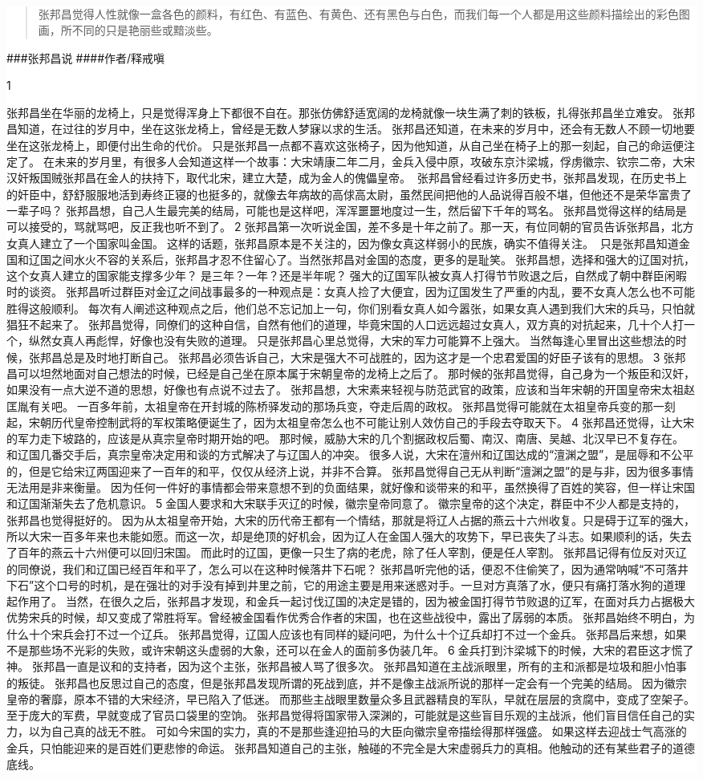 > 张邦昌觉得人性就像一盒各色的颜料，有红色、有蓝色、有黄色、还有黑色与白色，而我们每一个人都是用这些颜料描绘出的彩色图画，所不同的只是艳丽些或黯淡些。

###张邦昌说
####作者/释戒嗔

1

张邦昌坐在华丽的龙椅上，只是觉得浑身上下都很不自在。那张仿佛舒适宽阔的龙椅就像一块生满了刺的铁板，扎得张邦昌坐立难安。
张邦昌知道，在过往的岁月中，坐在这张龙椅上，曾经是无数人梦寐以求的生活。
张邦昌还知道，在未来的岁月中，还会有无数人不顾一切地要坐在这张龙椅上，即便付出生命的代价。
只是张邦昌一点都不喜欢这张椅子，因为他知道，从自己坐在椅子上的那一刻起，自己的命运便注定了。
在未来的岁月里，有很多人会知道这样一个故事：大宋靖康二年二月，金兵入侵中原，攻破东京汴梁城，俘虏徽宗、钦宗二帝，大宋汉奸叛国贼张邦昌在金人的扶持下，取代北宋，建立大楚，成为金人的傀儡皇帝。
 张邦昌曾经看过许多历史书，张邦昌发现，在历史书上的奸臣中，舒舒服服地活到寿终正寝的也挺多的，就像去年病故的高俅高太尉，虽然民间把他的人品说得百般不堪，但他还不是荣华富贵了一辈子吗？
张邦昌想，自己人生最完美的结局，可能也是这样吧，浑浑噩噩地度过一生，然后留下千年的骂名。
张邦昌觉得这样的结局是可以接受的，骂就骂吧，反正我也听不到了。
2
张邦昌第一次听说金国，差不多是十年之前了。那一天，有位同朝的官员告诉张邦昌，北方女真人建立了一个国家叫金国。
这样的话题，张邦昌原本是不关注的，因为像女真这样弱小的民族，确实不值得关注。
 只是张邦昌知道金国和辽国之间水火不容的关系后，张邦昌才忍不住留心了。当然张邦昌对金国的态度，更多的是耻笑。
张邦昌想，选择和强大的辽国对抗，这个女真人建立的国家能支撑多少年？
是三年？一年？还是半年呢？
强大的辽国军队被女真人打得节节败退之后，自然成了朝中群臣闲暇时的谈资。
张邦昌听过群臣对金辽之间战事最多的一种观点是：女真人捡了大便宜，因为辽国发生了严重的内乱，要不女真人怎么也不可能胜得这般顺利。
每次有人阐述这种观点之后，他们总不忘记加上一句，你们别看女真人如今嚣张，如果女真人遇到我们大宋的兵马，只怕就猖狂不起来了。
张邦昌觉得，同僚们的这种自信，自然有他们的道理，毕竟宋国的人口远远超过女真人，双方真的对抗起来，几十个人打一个，纵然女真人再彪悍，好像也没有失败的道理。
只是张邦昌心里总觉得，大宋的军力可能算不上强大。
当然每逢心里冒出这些想法的时候，张邦昌总是及时地打断自己。
张邦昌必须告诉自己，大宋是强大不可战胜的，因为这才是一个忠君爱国的好臣子该有的思想。
3
张邦昌可以坦然地面对自己想法的时候，已经是自己坐在原本属于宋朝皇帝的龙椅上之后了。
那时候的张邦昌觉得，自己身为一个叛臣和汉奸，如果没有一点大逆不道的思想，好像也有点说不过去了。
张邦昌想，大宋素来轻视与防范武官的政策，应该和当年宋朝的开国皇帝宋太祖赵匡胤有关吧。
一百多年前，太祖皇帝在开封城的陈桥驿发动的那场兵变，夺走后周的政权。
张邦昌觉得可能就在太祖皇帝兵变的那一刻起，宋朝历代皇帝控制武将的军权策略便诞生了，因为太祖皇帝怎么也不可能让别人效仿自己的手段去夺取天下。
4
张邦昌还觉得，让大宋的军力走下坡路的，应该是从真宗皇帝时期开始的吧。
那时候，威胁大宋的几个割据政权后蜀、南汉、南唐、吴越、北汉早已不复存在。
和辽国几番交手后，真宗皇帝决定用和谈的方式解决了与辽国人的冲突。
很多人说，大宋在澶州和辽国达成的“澶渊之盟”，是屈辱和不公平的，但是它给宋辽两国迎来了一百年的和平，仅仅从经济上说，并非不合算。
张邦昌觉得自己无从判断“澶渊之盟”的是与非，因为很多事情无法用是非来衡量。
因为任何一件好的事情都会带来意想不到的负面结果，就好像和谈带来的和平，虽然换得了百姓的笑容，但一样让宋国和辽国渐渐失去了危机意识。
5
金国人要求和大宋联手灭辽的时候，徽宗皇帝同意了。
徽宗皇帝的这个决定，群臣中不少人都是支持的，张邦昌也觉得挺好的。
因为从太祖皇帝开始，大宋的历代帝王都有一个情结，那就是将辽人占据的燕云十六州收复。只是碍于辽军的强大，所以大宋一百多年来也未能如愿。而这一次，却是绝顶的好机会，因为辽人在金国人强大的攻势下，早已丧失了斗志。如果顺利的话，失去了百年的燕云十六州便可以回归宋国。
而此时的辽国，更像一只生了病的老虎，除了任人宰割，便是任人宰割。
张邦昌记得有位反对灭辽的同僚说，我们和辽国已经百年和平了，怎么可以在这种时候落井下石呢？
张邦昌听完他的话，便忍不住偷笑了，因为通常呐喊“不可落井下石”这个口号的时机，是在强壮的对手没有掉到井里之前，它的用途主要是用来迷惑对手。一旦对方真落了水，便只有痛打落水狗的道理起作用了。
当然，在很久之后，张邦昌才发现，和金兵一起讨伐辽国的决定是错的，因为被金国打得节节败退的辽军，在面对兵力占据极大优势宋兵的时候，却又变成了常胜将军。曾经被金国看作优秀合作者的宋国，也在这些战役中，露出了孱弱的本质。
张邦昌始终不明白，为什么十个宋兵会打不过一个辽兵。
张邦昌觉得，辽国人应该也有同样的疑问吧，为什么十个辽兵却打不过一个金兵。
张邦昌后来想，如果不是那些场不光彩的失败，或许宋朝这头虚弱的大象，还可以在金人的面前多伪装几年。
6
金兵打到汴梁城下的时候，大宋的君臣这才慌了神。
张邦昌一直是议和的支持者，因为这个主张，张邦昌被人骂了很多次。
张邦昌知道在主战派眼里，所有的主和派都是垃圾和胆小怕事的叛徒。
张邦昌也反思过自己的态度，但是张邦昌发现所谓的死战到底，并不是像主战派所说的那样一定会有一个完美的结局。
因为徽宗皇帝的奢靡，原本不错的大宋经济，早已陷入了低迷。
而那些主战眼里数量众多且武器精良的军队，早就在层层的贪腐中，变成了空架子。至于庞大的军费，早就变成了官员口袋里的空饷。
张邦昌觉得将国家带入深渊的，可能就是这些盲目乐观的主战派，他们盲目信任自己的实力，以为自己真的战无不胜。
可如今宋国的实力，真的不是那些逢迎拍马的大臣向徽宗皇帝描绘得那样强盛。
如果这样去迎战士气高涨的金兵，只怕能迎来的是百姓们更悲惨的命运。
张邦昌知道自己的主张，触碰的不完全是大宋虚弱兵力的真相。他触动的还有某些君子的道德底线。